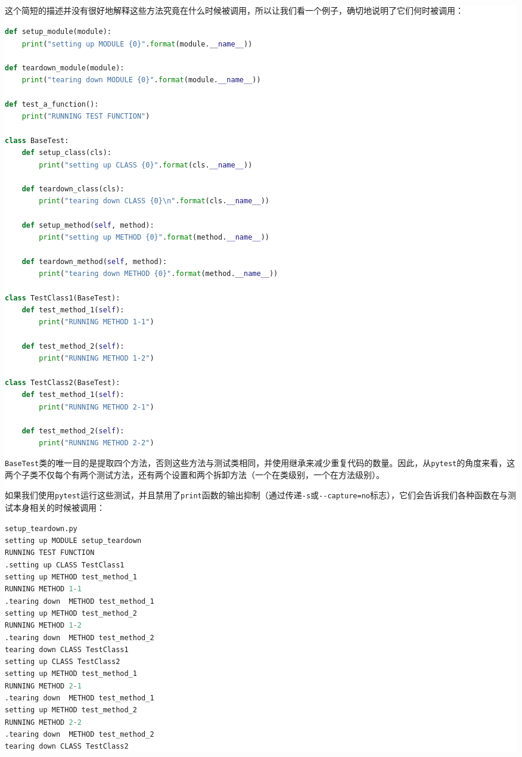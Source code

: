 这个简短的描述并没有很好地解释这些方法究竟在什么时候被调用，所以让我们看一个例子，确切地说明了它们何时被调用：

```py
def setup_module(module):
    print("setting up MODULE {0}".format(module.__name__))

def teardown_module(module):
    print("tearing down MODULE {0}".format(module.__name__))

def test_a_function():
    print("RUNNING TEST FUNCTION")

class BaseTest:
    def setup_class(cls):
        print("setting up CLASS {0}".format(cls.__name__))

    def teardown_class(cls):
        print("tearing down CLASS {0}\n".format(cls.__name__))

    def setup_method(self, method):
        print("setting up METHOD {0}".format(method.__name__))

    def teardown_method(self, method):
        print("tearing down METHOD {0}".format(method.__name__))

class TestClass1(BaseTest):
    def test_method_1(self):
        print("RUNNING METHOD 1-1")

    def test_method_2(self):
        print("RUNNING METHOD 1-2")

class TestClass2(BaseTest):
    def test_method_1(self):
        print("RUNNING METHOD 2-1")

    def test_method_2(self):
        print("RUNNING METHOD 2-2")
```

`BaseTest`类的唯一目的是提取四个方法，否则这些方法与测试类相同，并使用继承来减少重复代码的数量。因此，从`pytest`的角度来看，这两个子类不仅每个有两个测试方法，还有两个设置和两个拆卸方法（一个在类级别，一个在方法级别）。

如果我们使用`pytest`运行这些测试，并且禁用了`print`函数的输出抑制（通过传递`-s`或`--capture=no`标志），它们会告诉我们各种函数在与测试本身相关的时候被调用：

```py
setup_teardown.py
setting up MODULE setup_teardown
RUNNING TEST FUNCTION
.setting up CLASS TestClass1
setting up METHOD test_method_1
RUNNING METHOD 1-1
.tearing down  METHOD test_method_1
setting up METHOD test_method_2
RUNNING METHOD 1-2
.tearing down  METHOD test_method_2
tearing down CLASS TestClass1
setting up CLASS TestClass2
setting up METHOD test_method_1
RUNNING METHOD 2-1
.tearing down  METHOD test_method_1
setting up METHOD test_method_2
RUNNING METHOD 2-2
.tearing down  METHOD test_method_2
tearing down CLASS TestClass2

```